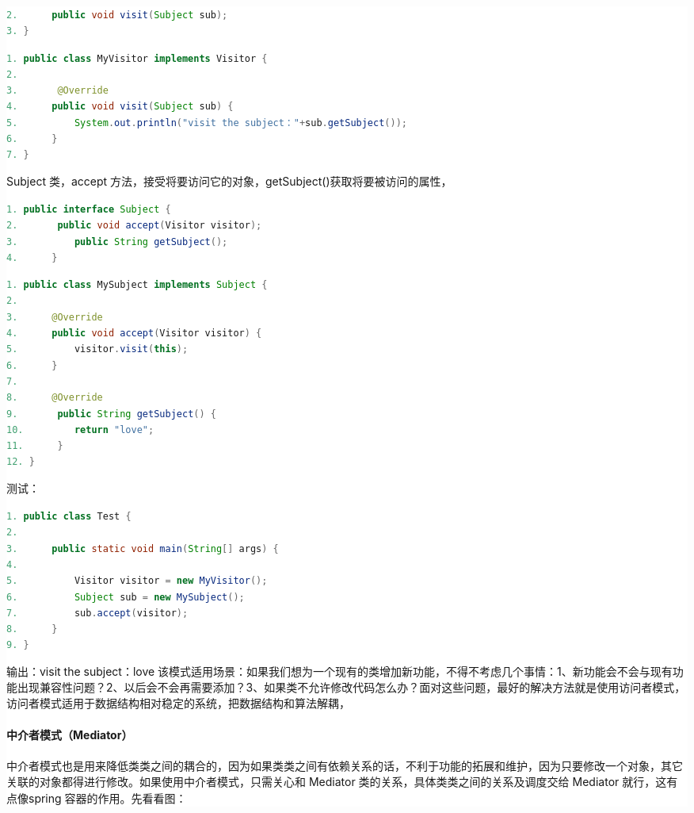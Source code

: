 ```java
2.      public void visit(Subject sub);
3. }
```
```java
1. public class MyVisitor implements Visitor {
2.
3.       @Override
4.      public void visit(Subject sub) {
5.          System.out.println("visit the subject："+sub.getSubject());
6.      }
7. }
```
Subject 类，accept 方法，接受将要访问它的对象，getSubject()获取将要被访问的属性，
```java
1. public interface Subject {
2.       public void accept(Visitor visitor);
3.          public String getSubject();
4.      }
```
```java
1. public class MySubject implements Subject {
2.
3.      @Override
4.      public void accept(Visitor visitor) {
5.          visitor.visit(this);
6.      }
7.
8.      @Override
9.       public String getSubject() {
10.         return "love";
11.      }
12. }
```
测试：
```java
1. public class Test {
2.
3.      public static void main(String[] args) {
4.
5.          Visitor visitor = new MyVisitor();
6.          Subject sub = new MySubject();
7.          sub.accept(visitor);
8.      }
9. }
```
输出：visit the subject：love
该模式适用场景：如果我们想为一个现有的类增加新功能，不得不考虑几个事情：1、新功能会不会与现有功能出现兼容性问题？2、以后会不会再需要添加？3、如果类不允许修改代码怎么办？面对这些问题，最好的解决方法就是使用访问者模式，访问者模式适用于数据结构相对稳定的系统，把数据结构和算法解耦，
#### 中介者模式（Mediator）
中介者模式也是用来降低类类之间的耦合的，因为如果类类之间有依赖关系的话，不利于功能的拓展和维护，因为只要修改一个对象，其它关联的对象都得进行修改。如果使用中介者模式，只需关心和 Mediator 类的关系，具体类类之间的关系及调度交给 Mediator 就行，这有点像spring 容器的作用。先看看图：

